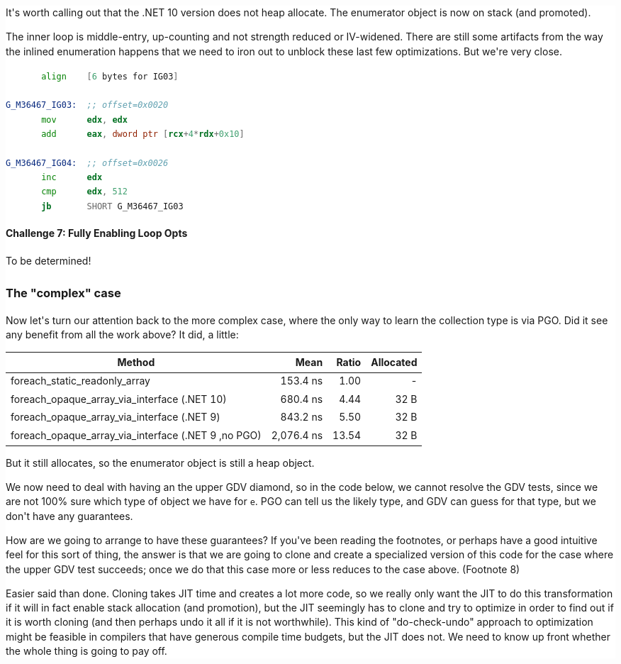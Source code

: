 It's worth calling out that the .NET 10 version does not heap allocate. The enumerator object is now on stack (and promoted).

The inner loop is middle-entry, up-counting and not strength reduced or IV-widened. There are still some artifacts from the way the inlined enumeration happens that we need to iron out to unblock these last few optimizations. But we're very close.

```asm
       align    [6 bytes for IG03]

G_M36467_IG03:  ;; offset=0x0020
       mov      edx, edx
       add      eax, dword ptr [rcx+4*rdx+0x10]

G_M36467_IG04:  ;; offset=0x0026
       inc      edx
       cmp      edx, 512
       jb       SHORT G_M36467_IG03
```

#### Challenge 7: Fully Enabling Loop Opts

To be determined!

### The "complex" case

Now let's turn our attention back to the more complex case, where the only way to learn the collection type is via PGO. Did it see any benefit from all the work above? It did, a little:

| Method                                                       | Mean       | Ratio | Allocated |
|------------------------------------------------------------- |-----------:|------:|----------:|
| foreach_static_readonly_array                                |   153.4 ns |  1.00 |         - |
| foreach_opaque_array_via_interface (.NET 10)                 | 680.4 ns | 4.44 |      32 B |  
| foreach_opaque_array_via_interface (.NET 9)                  |   843.2 ns |  5.50 |      32 B |
| foreach_opaque_array_via_interface (.NET 9 ,no PGO)         | 2,076.4 ns | 13.54 |      32 B |

But it still allocates, so the enumerator object is still a heap object.

We now need to deal with having an the upper GDV diamond, so in the code below, we cannot resolve the GDV tests, since we are not 100% sure which type of object we have for `e`. PGO can tell us the likely type, and GDV can guess for that type, but we don't have any guarantees.

How are we going to arrange to have these guarantees? If you've been reading the footnotes, or perhaps have a good intuitive feel for this sort of thing, the answer is that we are going to clone and create a specialized version of this code for the case where the upper GDV test succeeds; once we do that this case more or less reduces to the case above. (Footnote 8)

Easier said than done. Cloning takes JIT time and creates a lot more code, so we really only want the JIT to do this transformation if it will in fact enable stack allocation (and promotion), but the JIT seemingly has to clone and try to optimize in order to find out if it is worth cloning (and then perhaps undo it all if it is not worthwhile). This kind of "do-check-undo" approach to optimization might be feasible in compilers that have generous compile time budgets, but the JIT does not. We need to know up front whether the whole thing is going to pay off.
